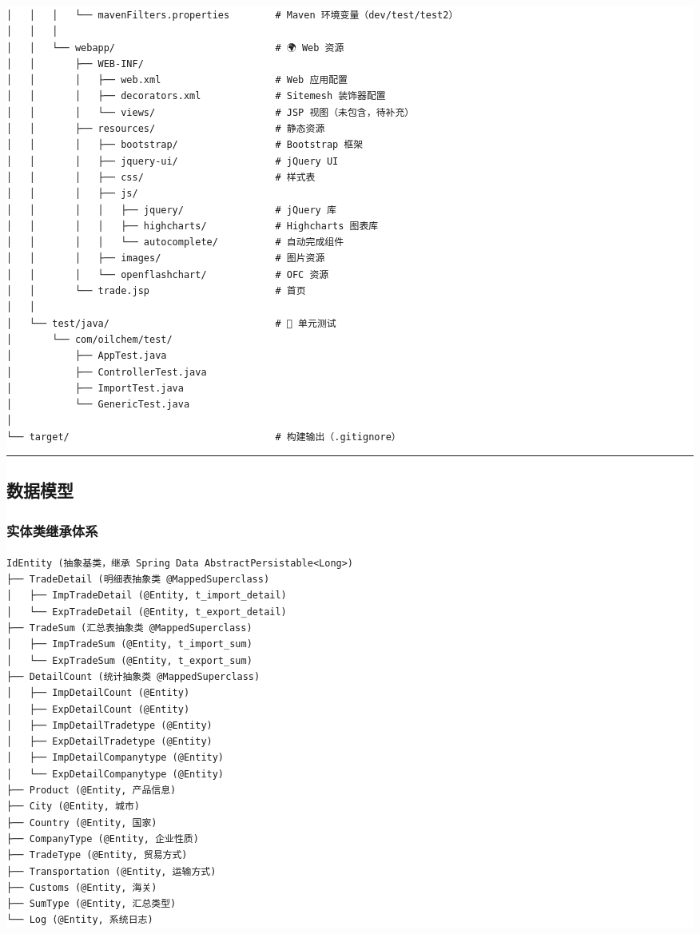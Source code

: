 ```
│   │   │   └── mavenFilters.properties        # Maven 环境变量（dev/test/test2）
│   │   │
│   │   └── webapp/                            # 🌍 Web 资源
│   │       ├── WEB-INF/
│   │       │   ├── web.xml                    # Web 应用配置
│   │       │   ├── decorators.xml             # Sitemesh 装饰器配置
│   │       │   └── views/                     # JSP 视图（未包含，待补充）
│   │       ├── resources/                     # 静态资源
│   │       │   ├── bootstrap/                 # Bootstrap 框架
│   │       │   ├── jquery-ui/                 # jQuery UI
│   │       │   ├── css/                       # 样式表
│   │       │   ├── js/
│   │       │   │   ├── jquery/                # jQuery 库
│   │       │   │   ├── highcharts/            # Highcharts 图表库
│   │       │   │   └── autocomplete/          # 自动完成组件
│   │       │   ├── images/                    # 图片资源
│   │       │   └── openflashchart/            # OFC 资源
│   │       └── trade.jsp                      # 首页
│   │
│   └── test/java/                             # 🧪 单元测试
│       └── com/oilchem/test/
│           ├── AppTest.java
│           ├── ControllerTest.java
│           ├── ImportTest.java
│           └── GenericTest.java
│
└── target/                                    # 构建输出（.gitignore）
```

---

## 数据模型

### 实体类继承体系

```
IdEntity (抽象基类，继承 Spring Data AbstractPersistable<Long>)
├── TradeDetail (明细表抽象类 @MappedSuperclass)
│   ├── ImpTradeDetail (@Entity, t_import_detail)
│   └── ExpTradeDetail (@Entity, t_export_detail)
├── TradeSum (汇总表抽象类 @MappedSuperclass)
│   ├── ImpTradeSum (@Entity, t_import_sum)
│   └── ExpTradeSum (@Entity, t_export_sum)
├── DetailCount (统计抽象类 @MappedSuperclass)
│   ├── ImpDetailCount (@Entity)
│   ├── ExpDetailCount (@Entity)
│   ├── ImpDetailTradetype (@Entity)
│   ├── ExpDetailTradetype (@Entity)
│   ├── ImpDetailCompanytype (@Entity)
│   └── ExpDetailCompanytype (@Entity)
├── Product (@Entity, 产品信息)
├── City (@Entity, 城市)
├── Country (@Entity, 国家)
├── CompanyType (@Entity, 企业性质)
├── TradeType (@Entity, 贸易方式)
├── Transportation (@Entity, 运输方式)
├── Customs (@Entity, 海关)
├── SumType (@Entity, 汇总类型)
└── Log (@Entity, 系统日志)
```
